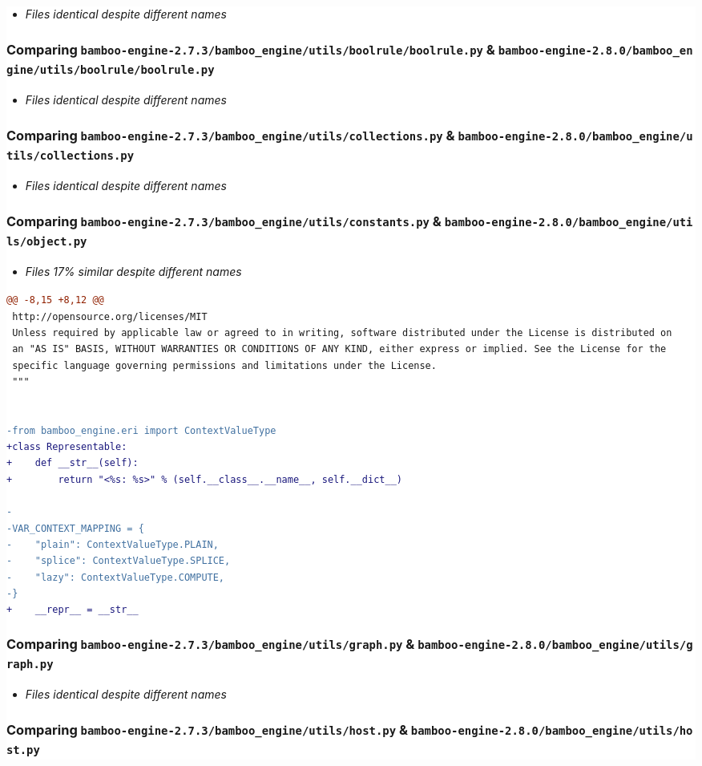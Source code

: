  * *Files identical despite different names*

### Comparing `bamboo-engine-2.7.3/bamboo_engine/utils/boolrule/boolrule.py` & `bamboo-engine-2.8.0/bamboo_engine/utils/boolrule/boolrule.py`

 * *Files identical despite different names*

### Comparing `bamboo-engine-2.7.3/bamboo_engine/utils/collections.py` & `bamboo-engine-2.8.0/bamboo_engine/utils/collections.py`

 * *Files identical despite different names*

### Comparing `bamboo-engine-2.7.3/bamboo_engine/utils/constants.py` & `bamboo-engine-2.8.0/bamboo_engine/utils/object.py`

 * *Files 17% similar despite different names*

```diff
@@ -8,15 +8,12 @@
 http://opensource.org/licenses/MIT
 Unless required by applicable law or agreed to in writing, software distributed under the License is distributed on
 an "AS IS" BASIS, WITHOUT WARRANTIES OR CONDITIONS OF ANY KIND, either express or implied. See the License for the
 specific language governing permissions and limitations under the License.
 """
 
 
-from bamboo_engine.eri import ContextValueType
+class Representable:
+    def __str__(self):
+        return "<%s: %s>" % (self.__class__.__name__, self.__dict__)
 
-
-VAR_CONTEXT_MAPPING = {
-    "plain": ContextValueType.PLAIN,
-    "splice": ContextValueType.SPLICE,
-    "lazy": ContextValueType.COMPUTE,
-}
+    __repr__ = __str__
```

### Comparing `bamboo-engine-2.7.3/bamboo_engine/utils/graph.py` & `bamboo-engine-2.8.0/bamboo_engine/utils/graph.py`

 * *Files identical despite different names*

### Comparing `bamboo-engine-2.7.3/bamboo_engine/utils/host.py` & `bamboo-engine-2.8.0/bamboo_engine/utils/host.py`

